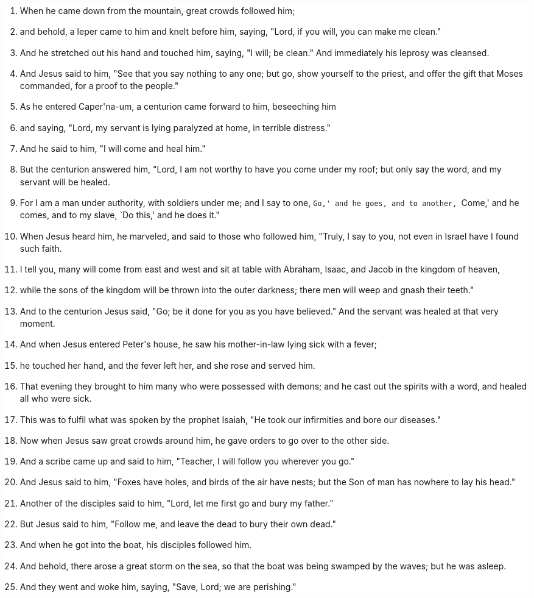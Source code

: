 1. When he came down from the mountain, great crowds followed him;

2. and behold, a leper came to him and knelt before him, saying, "Lord, if you will, you can make me clean."

3. And he stretched out his hand and touched him, saying, "I will; be clean." And immediately his leprosy was cleansed.

4. And Jesus said to him, "See that you say nothing to any one; but go, show yourself to the priest, and offer the gift that Moses commanded, for a proof to the people."

5. As he entered Caper'na-um, a centurion came forward to him, beseeching him

6. and saying, "Lord, my servant is lying paralyzed at home, in terrible distress."

7. And he said to him, "I will come and heal him."

8. But the centurion answered him, "Lord, I am not worthy to have you come under my roof; but only say the word, and my servant will be healed.

9. For I am a man under authority, with soldiers under me; and I say to one, `Go,' and he goes, and to another, `Come,' and he comes, and to my slave, `Do this,' and he does it."

10. When Jesus heard him, he marveled, and said to those who followed him, "Truly, I say to you, not even in Israel have I found such faith.

11. I tell you, many will come from east and west and sit at table with Abraham, Isaac, and Jacob in the kingdom of heaven,

12. while the sons of the kingdom will be thrown into the outer darkness; there men will weep and gnash their teeth."

13. And to the centurion Jesus said, "Go; be it done for you as you have believed." And the servant was healed at that very moment.

14. And when Jesus entered Peter's house, he saw his mother-in-law lying sick with a fever;

15. he touched her hand, and the fever left her, and she rose and served him.

16. That evening they brought to him many who were possessed with demons; and he cast out the spirits with a word, and healed all who were sick.

17. This was to fulfil what was spoken by the prophet Isaiah, "He took our infirmities and bore our diseases."

18. Now when Jesus saw great crowds around him, he gave orders to go over to the other side.

19. And a scribe came up and said to him, "Teacher, I will follow you wherever you go."

20. And Jesus said to him, "Foxes have holes, and birds of the air have nests; but the Son of man has nowhere to lay his head."

21. Another of the disciples said to him, "Lord, let me first go and bury my father."

22. But Jesus said to him, "Follow me, and leave the dead to bury their own dead."

23. And when he got into the boat, his disciples followed him.

24. And behold, there arose a great storm on the sea, so that the boat was being swamped by the waves; but he was asleep.

25. And they went and woke him, saying, "Save, Lord; we are perishing."
